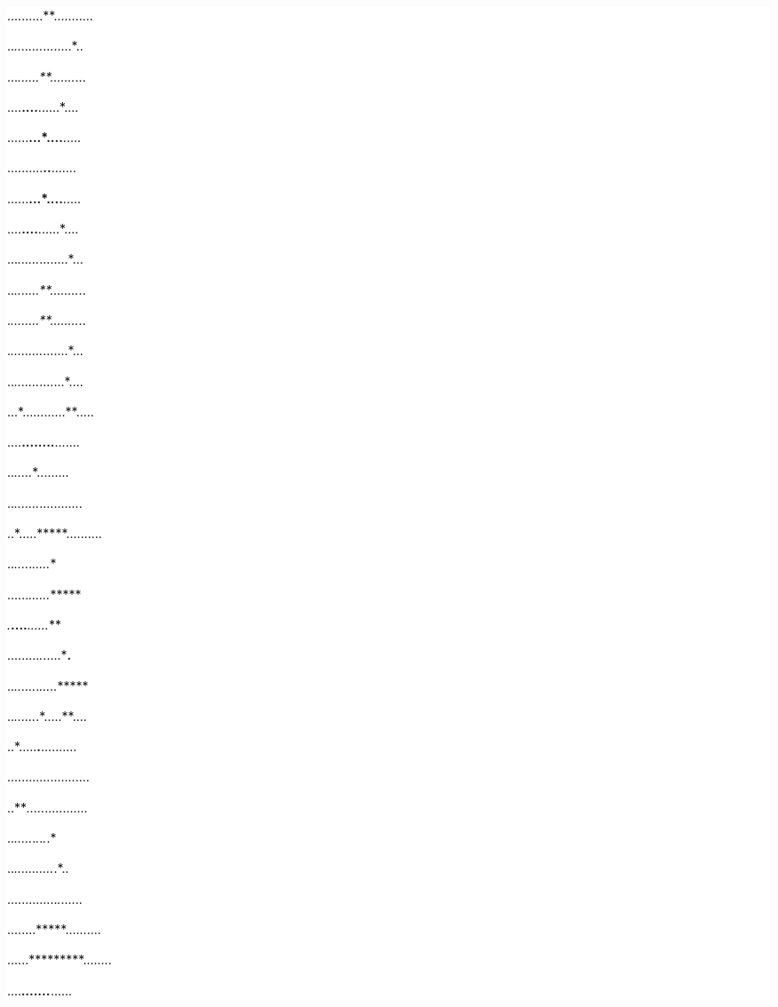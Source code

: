 ..........**...........

..*........*........*..

...*......**.......*...

....**....**......*....

......**...*....**.....

..........**..**.......

......**...*....**.....

....**....**......*....

...*......*........*...

..*.......**........*..

.*........**........*..

.*.........*.......*...

..*.......*.......*....

...*............**.....

....**........**.......

..*...***.*.**.........

..*.......*............

..*.....*****..........

..*....*.***.*..*.**.**

......*..***..*..******

*.***....***.....**.***

.........*.*.....***.**

..*......*.*.....******

..*......*.*.....**....

..*.....**.**..........

.......................

..***.....*............

..***.*.*...*.*.*.*.*.*

..***.........*.*.*.*..

..............*.*......

........*****..........

......*********........

....***.......***......
